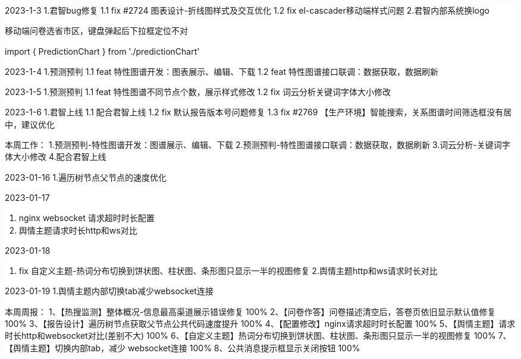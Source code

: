 
2023-1-3
1.君智bug修复 
1.1 fix #2724 图表设计-折线图样式及交互优化
1.2 fix el-cascader移动端样式问题
2.君智内部系统换logo


移动端问卷选省市区，键盘弹起后下拉框定位不对

import { PredictionChart } from './predictionChart'

2023-1-4
1.预测预判
1.1 feat 特性图谱开发：图表展示、编辑、下载
1.2 feat 特性图谱接口联调：数据获取，数据刷新

2023-1-5
1.预测预判
1.1 feat 特性图谱不同节点个数，展示样式修改
1.2 fix 词云分析关键词字体大小修改

2023-1-6
1.君智上线
1.1 配合君智上线
1.2 fix 默认报告版本号问题修复
1.3 fix #2769 【生产环境】智能搜索，关系图谱时间筛选框没有居中，建议优化

本周工作：
1.预测预判-特性图谱开发：图谱展示、编辑、下载
2.预测预判-特性图谱接口联调：数据获取，数据刷新
3.词云分析-关键词字体大小修改
4.配合君智上线


2023-01-16
1.遍历树节点父节点的速度优化


2023-01-17
1. nginx websocket 请求超时时长配置
2. 舆情主题请求时长http和ws对比


2023-01-18
1. fix 自定义主题-热词分布切换到饼状图、柱状图、条形图只显示一半的视图修复
2.舆情主题http和ws请求时长对比

2023-01-19
1.舆情主题内部切换tab减少websocket连接

本周周报：
1、【热搜监测】整体概况-信息最高渠道展示错误修复 100%
2、【问卷作答】问卷描述清空后，答卷页依旧显示默认值修复 100%
3、【报告设计】遍历树节点获取父节点公共代码速度提升 100%
4、【配置修改】nginx请求超时时长配置 100%
5、【舆情主题】请求时长http和websocket对比(差别不大) 100%
6、【自定义主题】热词分布切换到饼状图、柱状图、条形图只显示一半的视图修复 100%
7、【舆情主题】切换内部tab，减少 websocket连接 100%
8、公共消息提示框显示关闭按钮 100%
